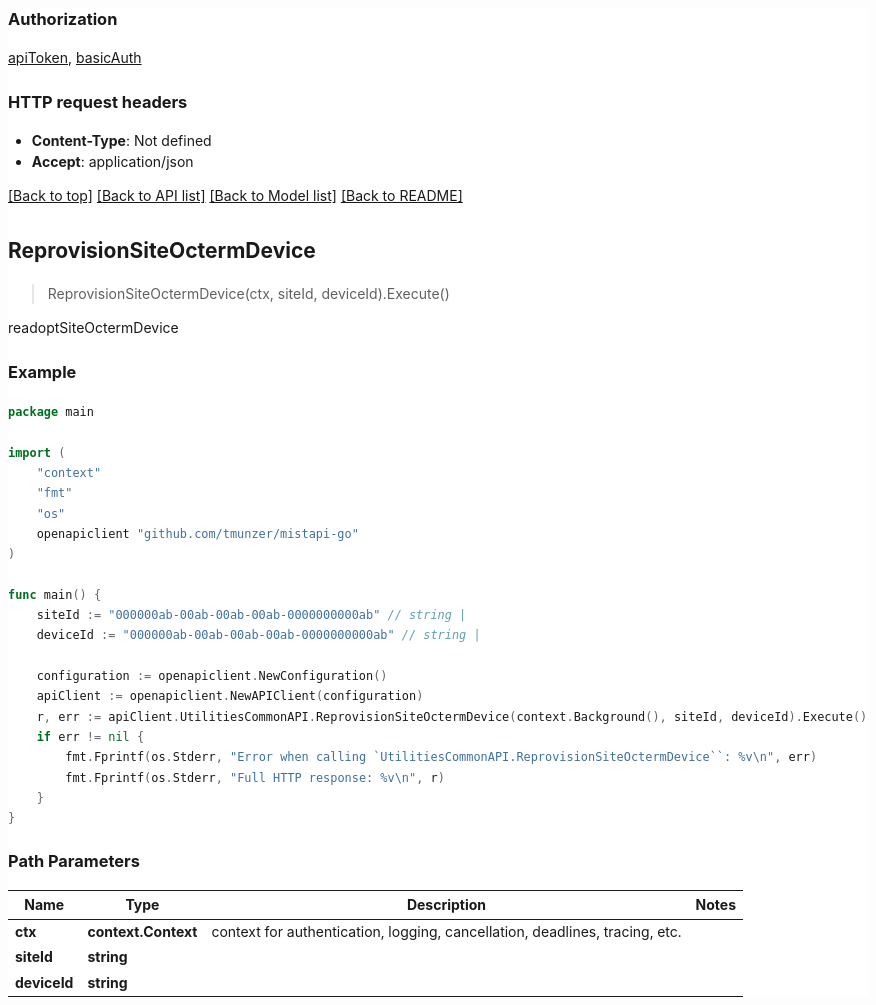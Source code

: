 ### Authorization

[apiToken](../README.md#apiToken), [basicAuth](../README.md#basicAuth)

### HTTP request headers

- **Content-Type**: Not defined
- **Accept**: application/json

[[Back to top]](#) [[Back to API list]](../README.md#documentation-for-api-endpoints)
[[Back to Model list]](../README.md#documentation-for-models)
[[Back to README]](../README.md)


## ReprovisionSiteOctermDevice

> ReprovisionSiteOctermDevice(ctx, siteId, deviceId).Execute()

readoptSiteOctermDevice



### Example

```go
package main

import (
	"context"
	"fmt"
	"os"
	openapiclient "github.com/tmunzer/mistapi-go"
)

func main() {
	siteId := "000000ab-00ab-00ab-00ab-0000000000ab" // string | 
	deviceId := "000000ab-00ab-00ab-00ab-0000000000ab" // string | 

	configuration := openapiclient.NewConfiguration()
	apiClient := openapiclient.NewAPIClient(configuration)
	r, err := apiClient.UtilitiesCommonAPI.ReprovisionSiteOctermDevice(context.Background(), siteId, deviceId).Execute()
	if err != nil {
		fmt.Fprintf(os.Stderr, "Error when calling `UtilitiesCommonAPI.ReprovisionSiteOctermDevice``: %v\n", err)
		fmt.Fprintf(os.Stderr, "Full HTTP response: %v\n", r)
	}
}
```

### Path Parameters


Name | Type | Description  | Notes
------------- | ------------- | ------------- | -------------
**ctx** | **context.Context** | context for authentication, logging, cancellation, deadlines, tracing, etc.
**siteId** | **string** |  | 
**deviceId** | **string** |  | 
